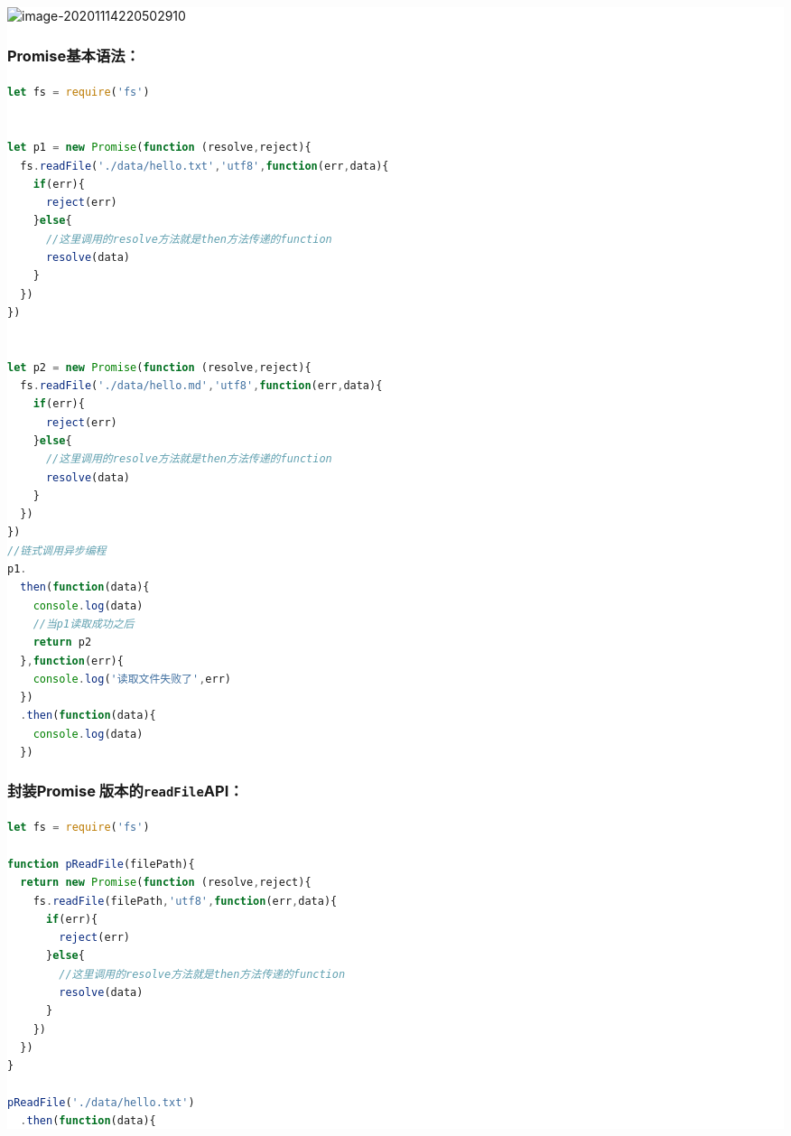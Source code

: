 ![image-20201114220502910](images/image-20201114220502910.png)

### Promise基本语法：

```javascript
let fs = require('fs')


let p1 = new Promise(function (resolve,reject){
  fs.readFile('./data/hello.txt','utf8',function(err,data){
    if(err){
      reject(err)
    }else{
      //这里调用的resolve方法就是then方法传递的function
      resolve(data)
    }
  })
})


let p2 = new Promise(function (resolve,reject){
  fs.readFile('./data/hello.md','utf8',function(err,data){
    if(err){
      reject(err)
    }else{
      //这里调用的resolve方法就是then方法传递的function
      resolve(data)
    }
  })
})
//链式调用异步编程
p1.
  then(function(data){
    console.log(data)
    //当p1读取成功之后
    return p2
  },function(err){
    console.log('读取文件失败了',err)
  })
  .then(function(data){
    console.log(data)
  })
```

### 封装Promise 版本的`readFile`API：

```javascript
let fs = require('fs')

function pReadFile(filePath){
  return new Promise(function (resolve,reject){
    fs.readFile(filePath,'utf8',function(err,data){
      if(err){
        reject(err)
      }else{
        //这里调用的resolve方法就是then方法传递的function
        resolve(data)
      }
    })
  })
}

pReadFile('./data/hello.txt')
  .then(function(data){
```
